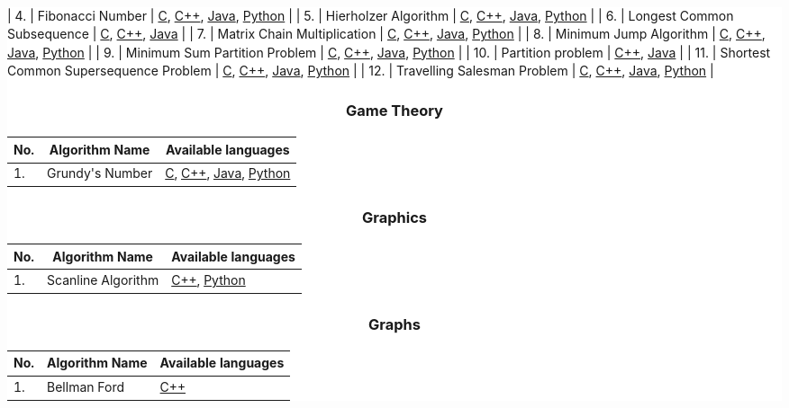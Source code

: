 | 4.  | Fibonacci Number | [C](https://github.com/Kumar-laxmi/Algorithms/blob/main/C/Dynamic-Programming/Fibonacci_Number.c), [C++](https://github.com/Kumar-laxmi/Algorithms/blob/main/C%2B%2B/Dynamic-Programming/Fibonacci_Number.cpp), [Java](https://github.com/Kumar-laxmi/Algorithms/blob/main/Java/Dynamic-Programming/Fibonacci_Number.java), [Python](https://github.com/Kumar-laxmi/Algorithms/blob/main/Python/Dynamic-Programming/Fibonacci_Number.py) | 
| 5.  | Hierholzer Algorithm | [C](https://github.com/Kumar-laxmi/Algorithms/blob/main/C/Graphs/Hierholzer_Algorithm.c), [C++](https://github.com/Kumar-laxmi/Algorithms/blob/main/C%2B%2B/Graphs/Hierholzer_Algorithm.cpp), [Java](https://github.com/Kumar-laxmi/Algorithms/blob/main/Java/Graphs/Hierholzer_Algorithm.java), [Python](https://github.com/Kumar-laxmi/Algorithms/blob/main/Python/Graphs/Hierholzer_Algorithm.py) |
| 6.  | Longest Common Subsequence | [C](https://github.com/Kumar-laxmi/Algorithms/blob/main/C/Dynamic-Programming/Longest_Common_Subsequence.c), [C++](https://github.com/Kumar-laxmi/Algorithms/blob/main/C%2B%2B/Dynamic-Programming/LongestCommonSubsequence.cpp), [Java](https://github.com/Kumar-laxmi/Algorithms/blob/main/Java/Dynamic-Programming/LongestCommonSubsequence.java) | 
| 7.  | Matrix Chain Multiplication | [C](https://github.com/Kumar-laxmi/Algorithms/blob/main/C/Dynamic-Programming/MatrixChainMultiplication.c), [C++](https://github.com/Kumar-laxmi/Algorithms/blob/main/C%2B%2B/Dynamic-Programming/Matrix_Chain_Multiplication.cpp), [Java](https://github.com/Kumar-laxmi/Algorithms/blob/main/Java/Dynamic-Programming/MatrixChainMultiplication.java), [Python](https://github.com/Kumar-laxmi/Algorithms/blob/main/Python/Dynamic-Programming/MatrixChainMultiplication.py) | 
| 8.  | Minimum Jump Algorithm | [C](https://github.com/Kumar-laxmi/Algorithms/blob/main/C/Dynamic-Programming/Min_Jump.c), [C++](https://github.com/Kumar-laxmi/Algorithms/blob/main/C%2B%2B/Dynamic-Programming/Min_Jump.cpp), [Java](https://github.com/Kumar-laxmi/Algorithms/blob/main/Java/Dynamic-Programming/Min_Jump.java), [Python](https://github.com/Kumar-laxmi/Algorithms/blob/main/Python/Dynamic-Programming/Min_Jump.py) |
| 9.  | Minimum Sum Partition Problem | [C](https://github.com/Kumar-laxmi/Algorithms/blob/main/C/Dynamic-Programming/minimum_sum_partition.c), [C++](https://github.com/Kumar-laxmi/Algorithms/blob/main/C%2B%2B/Dynamic-Programming/minimum_sum_partition.cpp), [Java](https://github.com/Kumar-laxmi/Algorithms/blob/main/Java/Dynamic-Programming/minimum_sum_partition.java), [Python](https://github.com/Kumar-laxmi/Algorithms/blob/main/Python/Dynamic-Programming/minimum_sum_partition.py) |
| 10.  | Partition problem | [C++](https://github.com/Kumar-laxmi/Algorithms/blob/main/C%2B%2B/Dynamic-Programming/Partition_Problem.cpp), [Java](https://github.com/Kumar-laxmi/Algorithms/blob/main/Java/Dynamic-Programming/PartitionProblem.java) |
| 11.  | Shortest Common Supersequence Problem | [C](https://github.com/Kumar-laxmi/Algorithms/blob/main/C/Dynamic-Programming/Shortest%20Common%20Supersequence%20Problem.c), [C++](https://github.com/Kumar-laxmi/Algorithms/blob/main/C%2B%2B/Dynamic-Programming/Shortest%20Common%20Supersequence%20Problem.cpp), [Java](https://github.com/Kumar-laxmi/Algorithms/blob/main/Java/Dynamic-Programming/Shortest_Common_Supersequence_Problem.java), [Python](https://github.com/Kumar-laxmi/Algorithms/blob/main/Python/Dynamic-Programming/Shortest%20Common%20Supersequence%20Problem.py) |
| 12.  | Travelling Salesman Problem | [C](https://github.com/Kumar-laxmi/Algorithms/blob/main/C/Dynamic-Programming/Travelling_Salesman.c), [C++](https://github.com/Kumar-laxmi/Algorithms/blob/main/C%2B%2B/Dynamic-Programming/TravellingSalesMen.cpp), [Java](https://github.com/Kumar-laxmi/Algorithms/blob/main/Java/Dynamic-Programming/TravellingSalesMan.java), [Python](https://github.com/Kumar-laxmi/Algorithms/blob/main/Python/Dynamic-Programming/TravellingSalesMan.py) |

<h3 align="center"><b>Game Theory</b></h3>

| No. | Algorithm Name                                                                        | Available languages                       | 
| --- | ----------------------------------------------------------------------------------- | ------------------------------ | 
| 1.  | Grundy's Number | [C](https://github.com/Kumar-laxmi/Algorithms/blob/main/C/Game%20Theory/Grundy_Numbers.c), [C++](https://github.com/Kumar-laxmi/Algorithms/blob/main/C%2B%2B/Game%20Theory/Grundy_Numbers.cpp), [Java](https://github.com/Kumar-laxmi/Algorithms/blob/main/Java/Game%20Theory/Grundy_Numbers.java), [Python](https://github.com/Kumar-laxmi/Algorithms/blob/main/Python/Game%20Theory/Grundy_Numbers.py) |

<h3 align="center"><b>Graphics</b></h3>

| No. | Algorithm Name                                                                        | Available languages                       | 
| --- | ----------------------------------------------------------------------------------- | ------------------------------ | 
| 1.  | Scanline Algorithm | [C++](https://github.com/Kumar-laxmi/Algorithms/blob/main/C%2B%2B/Graphics/Scanline_algorithm.cpp), [Python](https://github.com/Kumar-laxmi/Algorithms/blob/main/Python/Graphics/Scanline-algo.py) |

<h3 align="center"><b>Graphs</b></h3>

| No. | Algorithm Name                                                                        | Available languages                       | 
| --- | ----------------------------------------------------------------------------------- | ------------------------------ | 
| 1.  | Bellman Ford | [C++](https://github.com/Kumar-laxmi/Algorithms/blob/main/C%2B%2B/Graphs/Bellman_Form_Algorithm.cpp) |